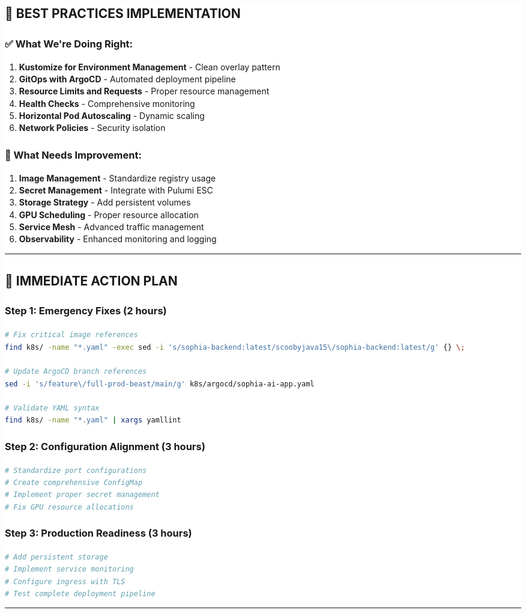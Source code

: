 
## 🎯 **BEST PRACTICES IMPLEMENTATION**

### **✅ What We're Doing Right:**
1. **Kustomize for Environment Management** - Clean overlay pattern
2. **GitOps with ArgoCD** - Automated deployment pipeline
3. **Resource Limits and Requests** - Proper resource management
4. **Health Checks** - Comprehensive monitoring
5. **Horizontal Pod Autoscaling** - Dynamic scaling
6. **Network Policies** - Security isolation

### **🔧 What Needs Improvement:**
1. **Image Management** - Standardize registry usage
2. **Secret Management** - Integrate with Pulumi ESC
3. **Storage Strategy** - Add persistent volumes
4. **GPU Scheduling** - Proper resource allocation
5. **Service Mesh** - Advanced traffic management
6. **Observability** - Enhanced monitoring and logging

---

## 📝 **IMMEDIATE ACTION PLAN**

### **Step 1: Emergency Fixes (2 hours)**
```bash
# Fix critical image references
find k8s/ -name "*.yaml" -exec sed -i 's/sophia-backend:latest/scoobyjava15\/sophia-backend:latest/g' {} \;

# Update ArgoCD branch references
sed -i 's/feature\/full-prod-beast/main/g' k8s/argocd/sophia-ai-app.yaml

# Validate YAML syntax
find k8s/ -name "*.yaml" | xargs yamllint
```

### **Step 2: Configuration Alignment (3 hours)**
```bash
# Standardize port configurations
# Create comprehensive ConfigMap
# Implement proper secret management
# Fix GPU resource allocations
```

### **Step 3: Production Readiness (3 hours)**
```bash
# Add persistent storage
# Implement service monitoring
# Configure ingress with TLS
# Test complete deployment pipeline
```

---